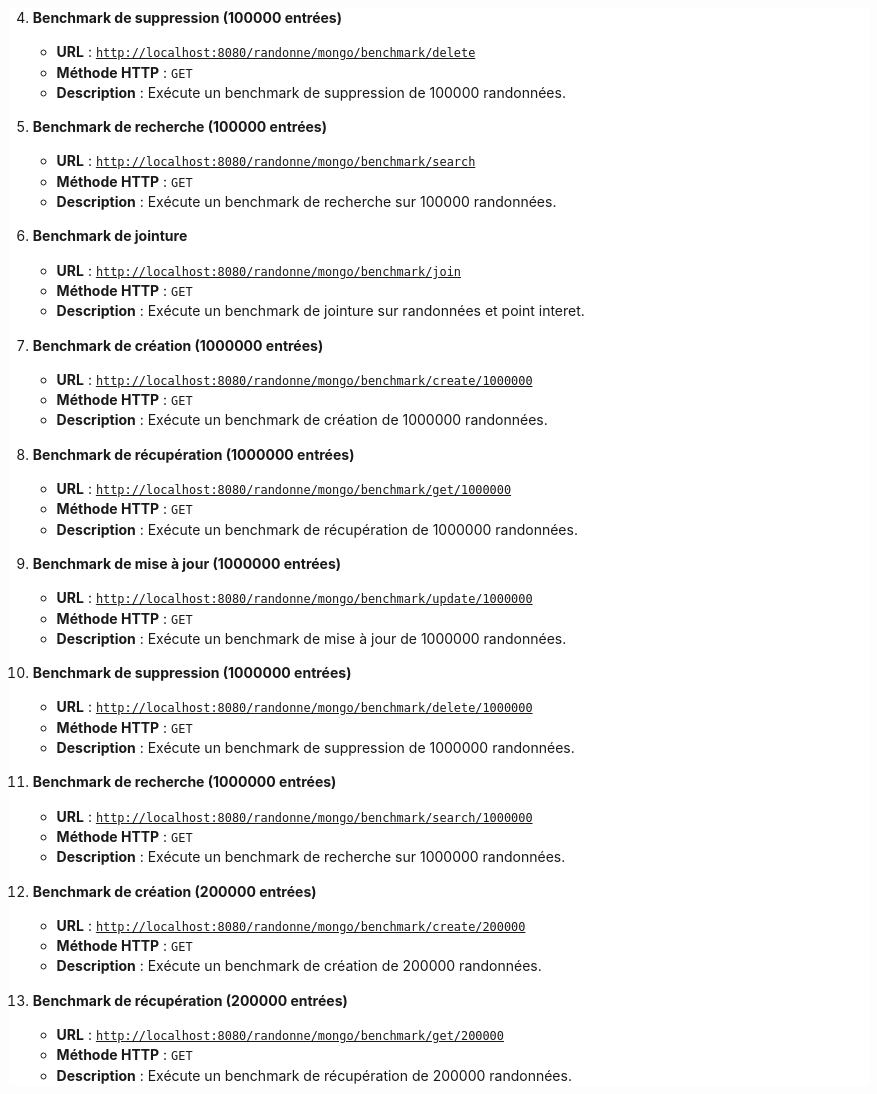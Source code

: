 4. **Benchmark de suppression (100000 entrées)**
    - **URL** : [`http://localhost:8080/randonne/mongo/benchmark/delete`](http://localhost:8080/randonne/mongo/benchmark/delete)
    - **Méthode HTTP** : `GET`
    - **Description** : Exécute un benchmark de suppression de 100000 randonnées.

5. **Benchmark de recherche (100000 entrées)**
    - **URL** : [`http://localhost:8080/randonne/mongo/benchmark/search`](http://localhost:8080/randonne/mongo/benchmark/search)
    - **Méthode HTTP** : `GET`
    - **Description** : Exécute un benchmark de recherche sur 100000 randonnées.

6. **Benchmark de jointure**
    - **URL** : [`http://localhost:8080/randonne/mongo/benchmark/join`](http://localhost:8080/randonne/mongo/benchmark/join)
    - **Méthode HTTP** : `GET`
    - **Description** : Exécute un benchmark de jointure sur randonnées et point interet.

7. **Benchmark de création (1000000 entrées)**
    - **URL** : [`http://localhost:8080/randonne/mongo/benchmark/create/1000000`](http://localhost:8080/randonne/mongo/benchmark/create/10000)
    - **Méthode HTTP** : `GET`
    - **Description** : Exécute un benchmark de création de 1000000 randonnées.

8. **Benchmark de récupération (1000000 entrées)**
    - **URL** : [`http://localhost:8080/randonne/mongo/benchmark/get/1000000`](http://localhost:8080/randonne/mongo/benchmark/get/10000)
    - **Méthode HTTP** : `GET`
    - **Description** : Exécute un benchmark de récupération de 1000000 randonnées.

9. **Benchmark de mise à jour (1000000 entrées)**
    - **URL** : [`http://localhost:8080/randonne/mongo/benchmark/update/1000000`](http://localhost:8080/randonne/mongo/benchmark/update/10000)
    - **Méthode HTTP** : `GET`
    - **Description** : Exécute un benchmark de mise à jour de 1000000 randonnées.

10. **Benchmark de suppression (1000000 entrées)**
    - **URL** : [`http://localhost:8080/randonne/mongo/benchmark/delete/1000000`](http://localhost:8080/randonne/mongo/benchmark/delete/10000)
    - **Méthode HTTP** : `GET`
    - **Description** : Exécute un benchmark de suppression de 1000000 randonnées.

11. **Benchmark de recherche (1000000 entrées)**
    - **URL** : [`http://localhost:8080/randonne/mongo/benchmark/search/1000000`](http://localhost:8080/randonne/mongo/benchmark/search/10000)
    - **Méthode HTTP** : `GET`
    - **Description** : Exécute un benchmark de recherche sur 1000000 randonnées.

12. **Benchmark de création (200000 entrées)**
    - **URL** : [`http://localhost:8080/randonne/mongo/benchmark/create/200000`](http://localhost:8080/randonne/mongo/benchmark/create/20000)
    - **Méthode HTTP** : `GET`
    - **Description** : Exécute un benchmark de création de 200000 randonnées.

13. **Benchmark de récupération (200000 entrées)**
    - **URL** : [`http://localhost:8080/randonne/mongo/benchmark/get/200000`](http://localhost:8080/randonne/mongo/benchmark/get/20000)
    - **Méthode HTTP** : `GET`
    - **Description** : Exécute un benchmark de récupération de 200000 randonnées.
